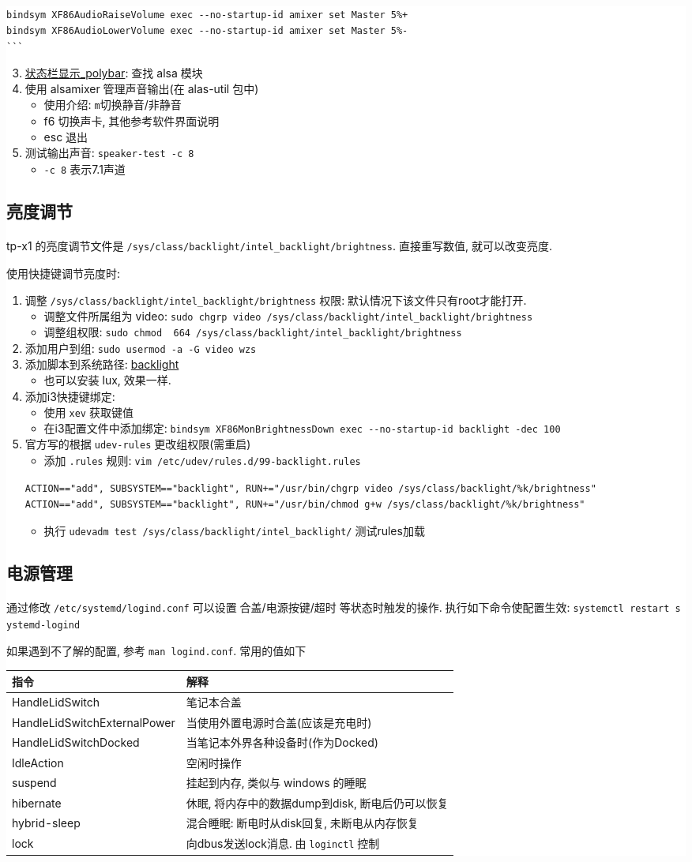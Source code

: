     bindsym XF86AudioRaiseVolume exec --no-startup-id amixer set Master 5%+
    bindsym XF86AudioLowerVolume exec --no-startup-id amixer set Master 5%-
    ```
3. [状态栏显示_polybar](./config/polybar/config): 查找 alsa 模块
4. 使用 alsamixer 管理声音输出(在 alas-util 包中)
    - 使用介绍: `m`切换静音/非静音
    - f6 切换声卡, 其他参考软件界面说明
    - esc 退出
5. 测试输出声音: `speaker-test -c 8`
    - `-c 8` 表示7.1声道

## 亮度调节
tp-x1 的亮度调节文件是 `/sys/class/backlight/intel_backlight/brightness`. 直接重写数值, 就可以改变亮度.

使用快捷键调节亮度时:
1. 调整 `/sys/class/backlight/intel_backlight/brightness` 权限: 默认情况下该文件只有root才能打开.
    - 调整文件所属组为 video: `sudo chgrp video /sys/class/backlight/intel_backlight/brightness`
    - 调整组权限: `sudo chmod  664 /sys/class/backlight/intel_backlight/brightness`
2. 添加用户到组: `sudo usermod -a -G video wzs`
3. 添加脚本到系统路径: [backlight](./script/backlight.sh)
    - 也可以安装 lux, 效果一样.
4. 添加i3快捷键绑定:
    - 使用 `xev` 获取键值
    - 在i3配置文件中添加绑定: `bindsym XF86MonBrightnessDown exec --no-startup-id backlight -dec 100`
5. 官方写的根据 `udev-rules` 更改组权限(需重启)
    - 添加 `.rules` 规则: `vim /etc/udev/rules.d/99-backlight.rules`
    ````
    ACTION=="add", SUBSYSTEM=="backlight", RUN+="/usr/bin/chgrp video /sys/class/backlight/%k/brightness"
    ACTION=="add", SUBSYSTEM=="backlight", RUN+="/usr/bin/chmod g+w /sys/class/backlight/%k/brightness"
    ````
    - 执行 `udevadm test /sys/class/backlight/intel_backlight/` 测试rules加载

## 电源管理
通过修改 `/etc/systemd/logind.conf` 可以设置 合盖/电源按键/超时 等状态时触发的操作. 
执行如下命令使配置生效: `systemctl restart systemd-logind`

如果遇到不了解的配置, 参考 `man logind.conf`. 常用的值如下

| 指令                         | 解释                                             |
| :--                          | :--                                              |
| HandleLidSwitch              | 笔记本合盖                                       |
| HandleLidSwitchExternalPower | 当使用外置电源时合盖(应该是充电时)               |
| HandleLidSwitchDocked        | 当笔记本外界各种设备时(作为Docked)               |
| IdleAction                   | 空闲时操作                                       |
| suspend                      | 挂起到内存, 类似与 windows 的睡眠                |
| hibernate                    | 休眠, 将内存中的数据dump到disk, 断电后仍可以恢复 |
| hybrid-sleep                 | 混合睡眠: 断电时从disk回复, 未断电从内存恢复     |
| lock                         | 向dbus发送lock消息. 由 `loginctl` 控制           |
